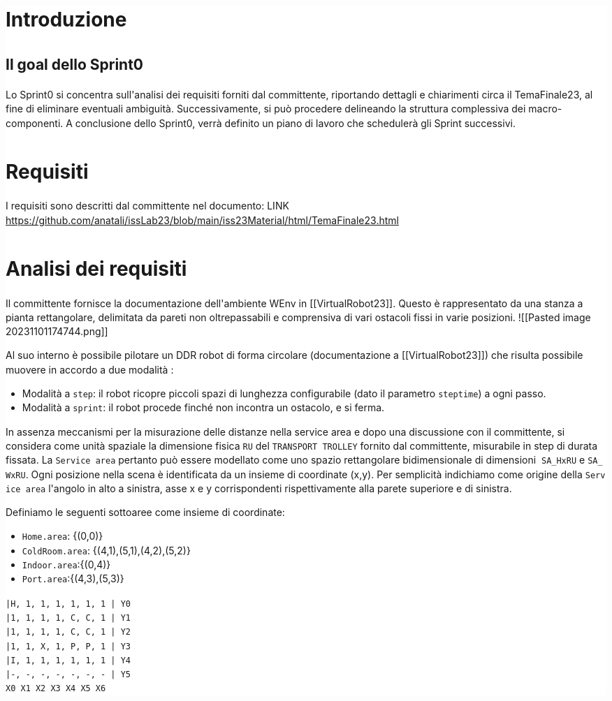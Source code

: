 # Introduzione 
## Il goal dello Sprint0

Lo Sprint0 si concentra sull'analisi dei requisiti forniti dal committente, riportando dettagli e chiarimenti circa il TemaFinale23, al fine di eliminare eventuali ambiguità.
Successivamente, si può procedere delineando la struttura complessiva dei macro-componenti. 
A conclusione dello Sprint0, verrà definito un piano di lavoro che schedulerà gli Sprint successivi.

# Requisiti
I requisiti sono descritti dal committente nel documento: LINK
https://github.com/anatali/issLab23/blob/main/iss23Material/html/TemaFinale23.html

# Analisi dei requisiti

Il committente fornisce la documentazione dell'ambiente WEnv in [[VirtualRobot23]]. Questo è rappresentato da una stanza a pianta rettangolare, delimitata da pareti non oltrepassabili e comprensiva di vari ostacoli fissi in varie posizioni.
![[Pasted image 20231101174744.png]]

Al suo interno è possibile pilotare un DDR robot di forma circolare (documentazione a [[VirtualRobot23]]) che risulta possibile muovere in accordo a due modalità :
*  Modalità a `step`: il robot ricopre piccoli spazi di lunghezza configurabile (dato il parametro `steptime`) a ogni passo. 
 *  Modalità a `sprint`: il robot procede finché non incontra un ostacolo, e si ferma.
 
In assenza meccanismi per la misurazione delle distanze nella service area e dopo una discussione con il committente, si considera come unità spaziale la dimensione fisica  `RU`  del `TRANSPORT TROLLEY` fornito dal committente, misurabile in step di durata fissata.
La `Service area` pertanto può essere modellato come uno spazio rettangolare bidimensionale di dimensioni  `SA_HxRU` e `SA_WxRU`. 
Ogni posizione nella scena è identificata da un insieme di coordinate (x,y). Per semplicità indichiamo come origine della `Service area` l'angolo in alto a sinistra, asse x e y corrispondenti rispettivamente alla parete superiore e di sinistra.

Definiamo le seguenti sottoaree come insieme di coordinate:
- `Home.area`: {(0,0)}
- `ColdRoom.area`: {(4,1),(5,1),(4,2),(5,2)}
- `Indoor.area`:{(0,4)}
- `Port.area`:{(4,3),(5,3)}

```
|H, 1, 1, 1, 1, 1, 1 | Y0
|1, 1, 1, 1, C, C, 1 | Y1
|1, 1, 1, 1, C, C, 1 | Y2
|1, 1, X, 1, P, P, 1 | Y3
|I, 1, 1, 1, 1, 1, 1 | Y4
|-, -, -, -, -, -, - | Y5
X0 X1 X2 X3 X4 X5 X6
```
